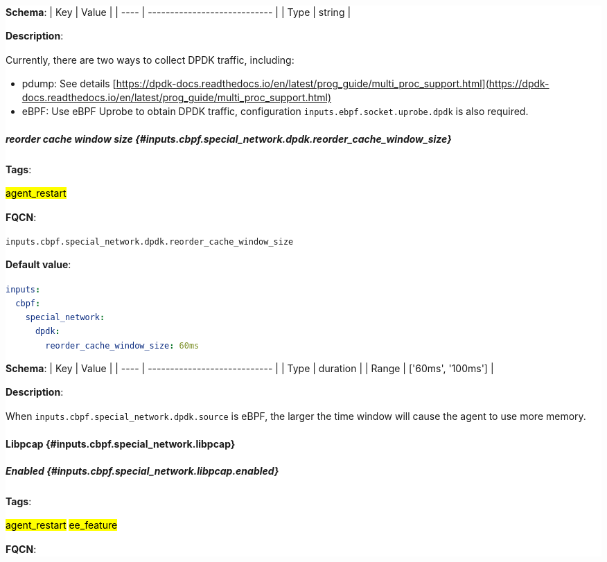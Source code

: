**Schema**:
| Key  | Value                        |
| ---- | ---------------------------- |
| Type | string |

**Description**:

Currently, there are two ways to collect DPDK traffic, including:
- pdump: See details [https://dpdk-docs.readthedocs.io/en/latest/prog_guide/multi_proc_support.html](https://dpdk-docs.readthedocs.io/en/latest/prog_guide/multi_proc_support.html)
- eBPF: Use eBPF Uprobe to obtain DPDK traffic, configuration `inputs.ebpf.socket.uprobe.dpdk` is also required.

##### reorder cache window size {#inputs.cbpf.special_network.dpdk.reorder_cache_window_size}

**Tags**:

<mark>agent_restart</mark>

**FQCN**:

`inputs.cbpf.special_network.dpdk.reorder_cache_window_size`

**Default value**:
```yaml
inputs:
  cbpf:
    special_network:
      dpdk:
        reorder_cache_window_size: 60ms
```

**Schema**:
| Key  | Value                        |
| ---- | ---------------------------- |
| Type | duration |
| Range | ['60ms', '100ms'] |

**Description**:

When `inputs.cbpf.special_network.dpdk.source` is eBPF, the larger the time window will cause the agent to use more memory.

#### Libpcap {#inputs.cbpf.special_network.libpcap}

##### Enabled {#inputs.cbpf.special_network.libpcap.enabled}

**Tags**:

<mark>agent_restart</mark>
<mark>ee_feature</mark>

**FQCN**:
